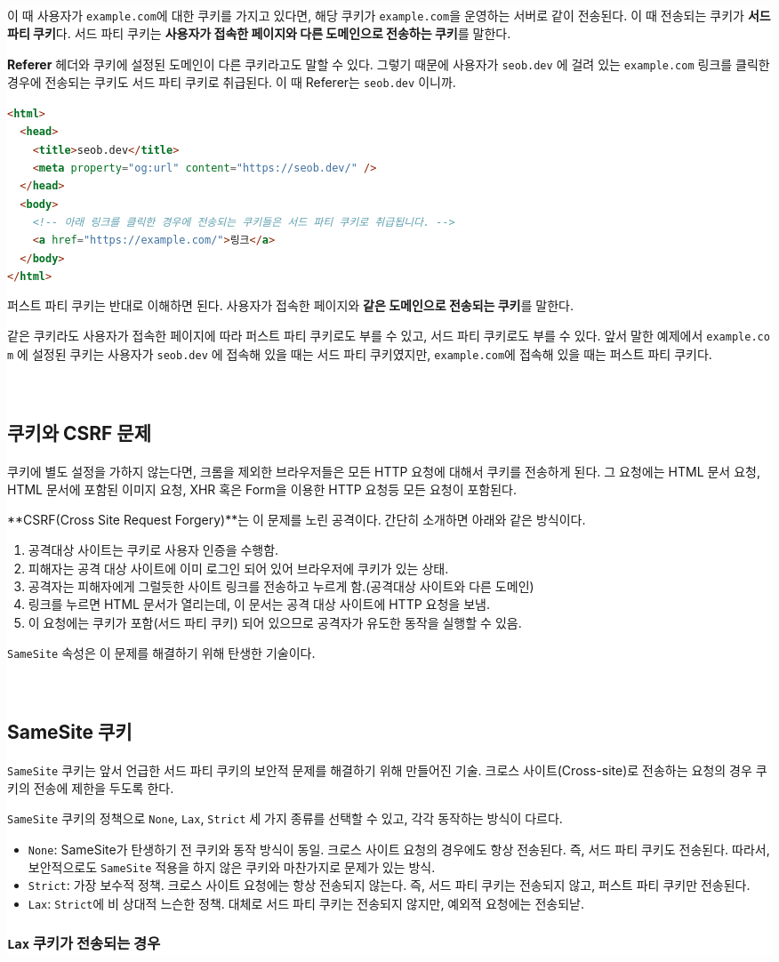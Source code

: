이 때 사용자가 `example.com`에 대한 쿠키를 가지고 있다면, 해당 쿠키가 `example.com`을 운영하는 서버로 같이 전송된다. 이 때 전송되는 쿠키가 **서드 파티 쿠키**다. 서드 파티 쿠키는 **사용자가 접속한 페이지와 다른 도메인으로 전송하는 쿠키**를 말한다.

**Referer** 헤더와 쿠키에 설정된 도메인이 다른 쿠키라고도 말할 수 있다. 그렇기 때문에 사용자가 `seob.dev` 에 걸려 있는 `example.com` 링크를 클릭한 경우에 전송되는 쿠키도 서드 파티 쿠키로 취급된다. 이 때 Referer는 `seob.dev` 이니까.

```html
<html>
  <head>
    <title>seob.dev</title>
    <meta property="og:url" content="https://seob.dev/" />
  </head>
  <body>
    <!-- 아래 링크를 클릭한 경우에 전송되는 쿠키들은 서드 파티 쿠키로 취급됩니다. -->
    <a href="https://example.com/">링크</a>
  </body>
</html>
```

퍼스트 파티 쿠키는 반대로 이해하면 된다. 사용자가 접속한 페이지와 **같은 도메인으로 전송되는 쿠키**를 말한다.

같은 쿠키라도 사용자가 접속한 페이지에 따라 퍼스트 파티 쿠키로도 부를 수 있고, 서드 파티 쿠키로도 부를 수 있다. 앞서 말한 예제에서 `example.com` 에 설정된 쿠키는 사용자가 `seob.dev` 에 접속해 있을 때는 서드 파티 쿠키였지만, `example.com`에 접속해 있을 때는 퍼스트 파티 쿠키다.

<br/>

## 쿠키와 CSRF 문제

쿠키에 별도 설정을 가하지 않는다면, 크롬을 제외한 브라우저들은 모든 HTTP 요청에 대해서 쿠키를 전송하게 된다. 그 요청에는 HTML 문서 요청, HTML 문서에 포함된 이미지 요청, XHR 혹은 Form을 이용한 HTTP 요청등 모든 요청이 포함된다.

**CSRF(Cross Site Request Forgery)**는 이 문제를 노린 공격이다. 간단히 소개하면 아래와 같은 방식이다.

1. 공격대상 사이트는 쿠키로 사용자 인증을 수행함.
2. 피해자는 공격 대상 사이트에 이미 로그인 되어 있어 브라우저에 쿠키가 있는 상태.
3. 공격자는 피해자에게 그럴듯한 사이트 링크를 전송하고 누르게 함.(공격대상 사이트와 다른 도메인)
4. 링크를 누르면 HTML 문서가 열리는데, 이 문서는 공격 대상 사이트에 HTTP 요청을 보냄.
5. 이 요청에는 쿠키가 포함(서드 파티 쿠키) 되어 있으므로 공격자가 유도한 동작을 실행할 수 있음.

`SameSite` 속성은 이 문제를 해결하기 위해 탄생한 기술이다.

<br/>

## SameSite 쿠키

`SameSite` 쿠키는 앞서 언급한 서드 파티 쿠키의 보안적 문제를 해결하기 위해 만들어진 기술. 크로스 사이트(Cross-site)로 전송하는 요청의 경우 쿠키의 전송에 제한을 두도록 한다.

`SameSite` 쿠키의 정책으로 `None`, `Lax`, `Strict` 세 가지 종류를 선택할 수 있고, 각각 동작하는 방식이 다르다.

- `None`: SameSite가 탄생하기 전 쿠키와 동작 방식이 동일. 크로스 사이트 요청의 경우에도 항상 전송된다. 즉, 서드 파티 쿠키도 전송된다. 따라서, 보안적으로도 `SameSite` 적용을 하지 않은 쿠키와 마찬가지로 문제가 있는 방식.
- `Strict`: 가장 보수적 정책. 크로스 사이트 요청에는 항상 전송되지 않는다. 즉, 서드 파티 쿠키는 전송되지 않고, 퍼스트 파티 쿠키만 전송된다.
- `Lax`: `Strict`에 비 상대적 느슨한 정책. 대체로 서드 파티 쿠키는 전송되지 않지만, 예외적 요청에는 전송되낟.

### `Lax` 쿠키가 전송되는 경우
